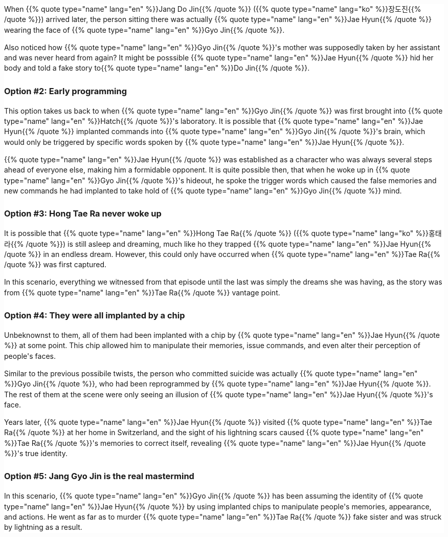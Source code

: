 When {{% quote type="name" lang="en" %}}Jang Do Jin{{% /quote %}} ({{% quote type="name" lang="ko" %}}장도진{{% /quote %}}) arrived later, the person sitting there was actually {{% quote type="name" lang="en" %}}Jae Hyun{{% /quote %}} wearing the face of {{% quote type="name" lang="en" %}}Gyo Jin{{% /quote %}}.

Also noticed how {{% quote type="name" lang="en" %}}Gyo Jin{{% /quote %}}'s mother was supposedly taken by her assistant and was never heard from again? It might be posssible {{% quote type="name" lang="en" %}}Jae Hyun{{% /quote %}} hid her body and told a fake story to{{% quote type="name" lang="en" %}}Do Jin{{% /quote %}}.

### Option #2: Early programming

This option takes us back to when {{% quote type="name" lang="en" %}}Gyo Jin{{% /quote %}} was first brought into {{% quote type="name" lang="en" %}}Hatch{{% /quote %}}'s laboratory. It is possible that {{% quote type="name" lang="en" %}}Jae Hyun{{% /quote %}} implanted commands into {{% quote type="name" lang="en" %}}Gyo Jin{{% /quote %}}'s brain, which would only be triggered by specific words spoken by {{% quote type="name" lang="en" %}}Jae Hyun{{% /quote %}}.

{{% quote type="name" lang="en" %}}Jae Hyun{{% /quote %}} was established as a character who was always several steps ahead of everyone else, making him a formidable opponent. It is quite possible then, that when he woke up in {{% quote type="name" lang="en" %}}Gyo Jin{{% /quote %}}'s hideout, he spoke the trigger words which caused the false memories and new commands he had implanted to take hold of {{% quote type="name" lang="en" %}}Gyo Jin{{% /quote %}} mind.

### Option #3: Hong Tae Ra never woke up

It is possible that {{% quote type="name" lang="en" %}}Hong Tae Ra{{% /quote %}} ({{% quote type="name" lang="ko" %}}홍태라{{% /quote %}}) is still asleep and dreaming, much like ho they trapped {{% quote type="name" lang="en" %}}Jae Hyun{{% /quote %}} in an endless dream. However, this could only have occurred when {{% quote type="name" lang="en" %}}Tae Ra{{% /quote %}} was first captured.

In this scenario, everything we witnessed from that episode until the last was simply the dreams she was having, as the story was from {{% quote type="name" lang="en" %}}Tae Ra{{% /quote %}} vantage point.

### Option #4: They were all implanted by a chip

Unbeknownst to them, all of them had been implanted with a chip by {{% quote type="name" lang="en" %}}Jae Hyun{{% /quote %}} at some point. This chip allowed him to manipulate their memories, issue commands, and even alter their perception of people's faces.

Similar to the previous possibile twists, the person who committed suicide was actually {{% quote type="name" lang="en" %}}Gyo Jin{{% /quote %}}, who had been reprogrammed by {{% quote type="name" lang="en" %}}Jae Hyun{{% /quote %}}. The rest of them at the scene were only seeing an illusion of {{% quote type="name" lang="en" %}}Jae Hyun{{% /quote %}}'s face.

Years later, {{% quote type="name" lang="en" %}}Jae Hyun{{% /quote %}} visited {{% quote type="name" lang="en" %}}Tae Ra{{% /quote %}} at her home in Switzerland, and the sight of his lightning scars caused {{% quote type="name" lang="en" %}}Tae Ra{{% /quote %}}'s memories to correct itself, revealing {{% quote type="name" lang="en" %}}Jae Hyun{{% /quote %}}'s true identity.

### Option #5: Jang Gyo Jin is the real mastermind

In this scenario, {{% quote type="name" lang="en" %}}Gyo Jin{{% /quote %}} has been assuming the identity of {{% quote type="name" lang="en" %}}Jae Hyun{{% /quote %}} by using implanted chips to manipulate people's memories, appearance, and actions. He went as far as to murder {{% quote type="name" lang="en" %}}Tae Ra{{% /quote %}} fake sister and was struck by lightning as a result.
